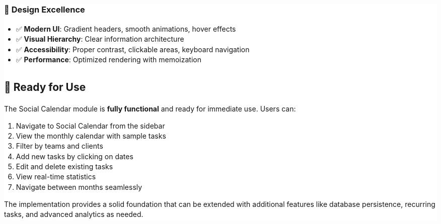 ### 🎨 **Design Excellence**
- ✅ **Modern UI**: Gradient headers, smooth animations, hover effects
- ✅ **Visual Hierarchy**: Clear information architecture
- ✅ **Accessibility**: Proper contrast, clickable areas, keyboard navigation
- ✅ **Performance**: Optimized rendering with memoization

## 🚀 **Ready for Use**
The Social Calendar module is **fully functional** and ready for immediate use. Users can:
1. Navigate to Social Calendar from the sidebar
2. View the monthly calendar with sample tasks
3. Filter by teams and clients
4. Add new tasks by clicking on dates
5. Edit and delete existing tasks
6. View real-time statistics
7. Navigate between months seamlessly

The implementation provides a solid foundation that can be extended with additional features like database persistence, recurring tasks, and advanced analytics as needed. 
